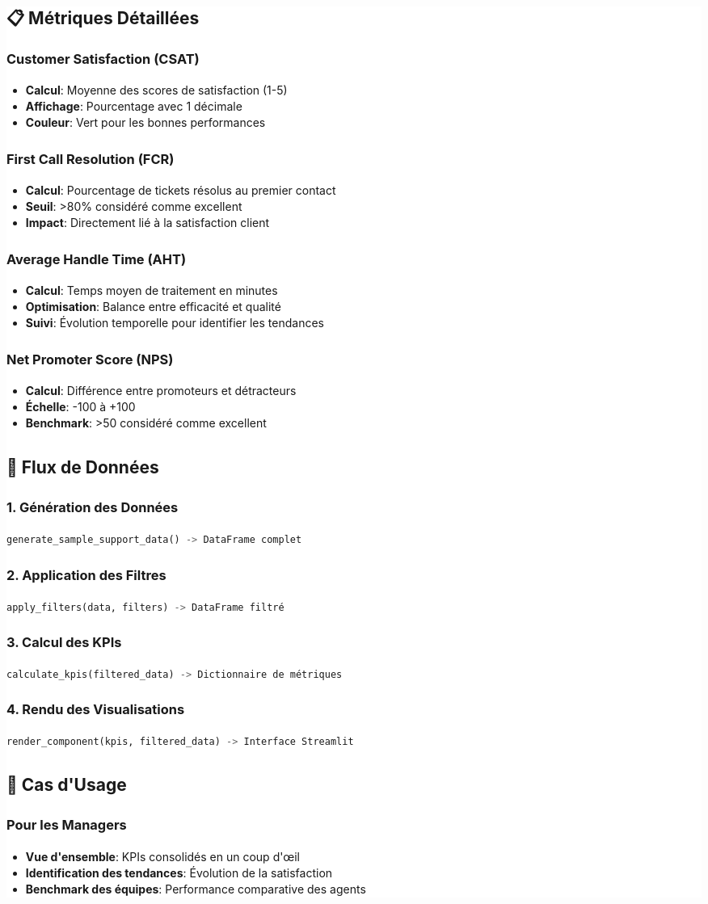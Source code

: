 ## 📋 Métriques Détaillées

### Customer Satisfaction (CSAT)
- **Calcul**: Moyenne des scores de satisfaction (1-5)
- **Affichage**: Pourcentage avec 1 décimale
- **Couleur**: Vert pour les bonnes performances

### First Call Resolution (FCR)
- **Calcul**: Pourcentage de tickets résolus au premier contact
- **Seuil**: >80% considéré comme excellent
- **Impact**: Directement lié à la satisfaction client

### Average Handle Time (AHT)
- **Calcul**: Temps moyen de traitement en minutes
- **Optimisation**: Balance entre efficacité et qualité
- **Suivi**: Évolution temporelle pour identifier les tendances

### Net Promoter Score (NPS)
- **Calcul**: Différence entre promoteurs et détracteurs
- **Échelle**: -100 à +100
- **Benchmark**: >50 considéré comme excellent

## 🔄 Flux de Données

### 1. Génération des Données
```python
generate_sample_support_data() -> DataFrame complet
```

### 2. Application des Filtres
```python
apply_filters(data, filters) -> DataFrame filtré
```

### 3. Calcul des KPIs
```python
calculate_kpis(filtered_data) -> Dictionnaire de métriques
```

### 4. Rendu des Visualisations
```python
render_component(kpis, filtered_data) -> Interface Streamlit
```

## 🎯 Cas d'Usage

### Pour les Managers
- **Vue d'ensemble**: KPIs consolidés en un coup d'œil
- **Identification des tendances**: Évolution de la satisfaction
- **Benchmark des équipes**: Performance comparative des agents
